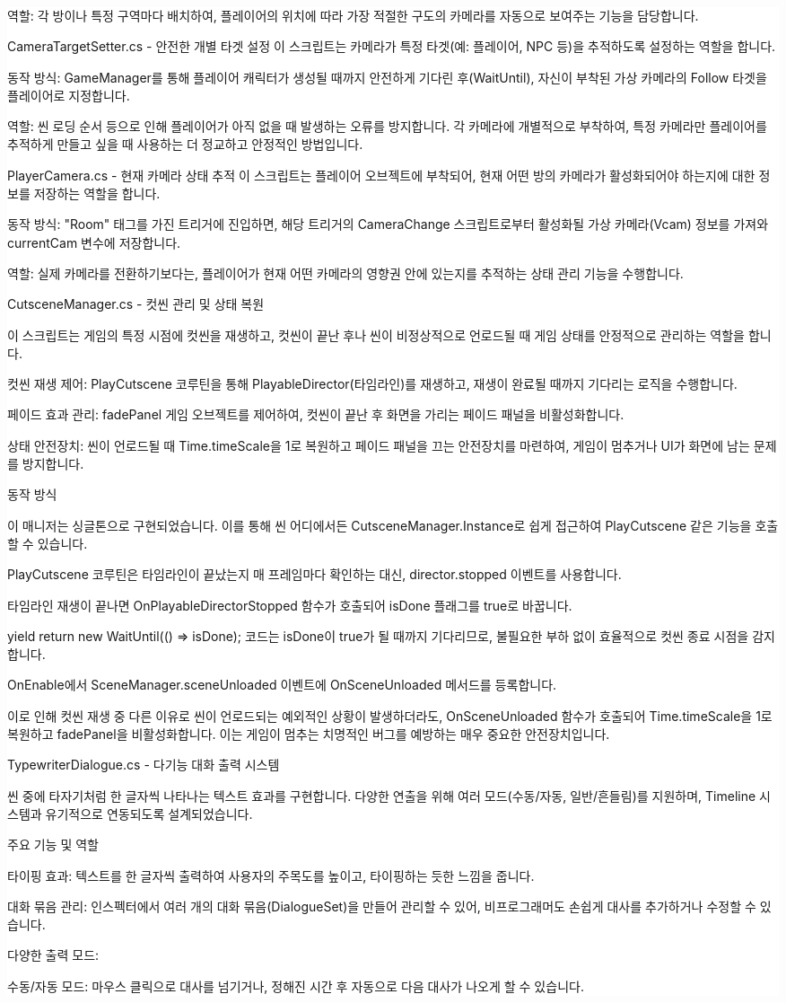 역할: 각 방이나 특정 구역마다 배치하여, 플레이어의 위치에 따라 가장 적절한 구도의 카메라를 자동으로 보여주는 기능을 담당합니다.

CameraTargetSetter.cs - 안전한 개별 타겟 설정
이 스크립트는 카메라가 특정 타겟(예: 플레이어, NPC 등)을 추적하도록 설정하는 역할을 합니다.

동작 방식: GameManager를 통해 플레이어 캐릭터가 생성될 때까지 안전하게 기다린 후(WaitUntil), 자신이 부착된 가상 카메라의 Follow 타겟을 플레이어로 지정합니다.

역할: 씬 로딩 순서 등으로 인해 플레이어가 아직 없을 때 발생하는 오류를 방지합니다. 
각 카메라에 개별적으로 부착하여, 특정 카메라만 플레이어를 추적하게 만들고 싶을 때 사용하는 더 정교하고 안정적인 방법입니다.


PlayerCamera.cs - 현재 카메라 상태 추적
이 스크립트는 플레이어 오브젝트에 부착되어, 현재 어떤 방의 카메라가 활성화되어야 하는지에 대한 정보를 저장하는 역할을 합니다.

동작 방식: "Room" 태그를 가진 트리거에 진입하면, 해당 트리거의 CameraChange 스크립트로부터 활성화될 가상 카메라(Vcam) 정보를 가져와 currentCam 변수에 저장합니다.

역할: 실제 카메라를 전환하기보다는, 플레이어가 현재 어떤 카메라의 영향권 안에 있는지를 추적하는 상태 관리 기능을 수행합니다.

CutsceneManager.cs - 컷씬 관리 및 상태 복원


이 스크립트는 게임의 특정 시점에 컷씬을 재생하고, 컷씬이 끝난 후나 씬이 비정상적으로 언로드될 때 게임 상태를 안정적으로 관리하는 역할을 합니다.

컷씬 재생 제어: PlayCutscene 코루틴을 통해 PlayableDirector(타임라인)를 재생하고, 재생이 완료될 때까지 기다리는 로직을 수행합니다.

페이드 효과 관리: fadePanel 게임 오브젝트를 제어하여, 컷씬이 끝난 후 화면을 가리는 페이드 패널을 비활성화합니다.

상태 안전장치: 씬이 언로드될 때 Time.timeScale을 1로 복원하고 페이드 패널을 끄는 안전장치를 마련하여, 게임이 멈추거나 UI가 화면에 남는 문제를 방지합니다.

동작 방식

이 매니저는 싱글톤으로 구현되었습니다. 이를 통해 씬 어디에서든 CutsceneManager.Instance로 쉽게 접근하여 PlayCutscene 같은 기능을 호출할 수 있습니다.

PlayCutscene 코루틴은 타임라인이 끝났는지 매 프레임마다 확인하는 대신, director.stopped 이벤트를 사용합니다.

타임라인 재생이 끝나면 OnPlayableDirectorStopped 함수가 호출되어 isDone 플래그를 true로 바꿉니다.

yield return new WaitUntil(() => isDone); 코드는 isDone이 true가 될 때까지 기다리므로, 불필요한 부하 없이 효율적으로 컷씬 종료 시점을 감지합니다.

OnEnable에서 SceneManager.sceneUnloaded 이벤트에 OnSceneUnloaded 메서드를 등록합니다.

이로 인해 컷씬 재생 중 다른 이유로 씬이 언로드되는 예외적인 상황이 발생하더라도, OnSceneUnloaded 함수가 호출되어 Time.timeScale을 1로 복원하고 fadePanel을 비활성화합니다. 
이는 게임이 멈추는 치명적인 버그를 예방하는 매우 중요한 안전장치입니다.

TypewriterDialogue.cs - 다기능 대화 출력 시스템

씬 중에 타자기처럼 한 글자씩 나타나는 텍스트 효과를 구현합니다. 
다양한 연출을 위해 여러 모드(수동/자동, 일반/흔들림)를 지원하며, Timeline 시스템과 유기적으로 연동되도록 설계되었습니다.

주요 기능 및 역할


타이핑 효과: 텍스트를 한 글자씩 출력하여 사용자의 주목도를 높이고, 타이핑하는 듯한 느낌을 줍니다.

대화 묶음 관리: 인스펙터에서 여러 개의 대화 묶음(DialogueSet)을 만들어 관리할 수 있어, 비프로그래머도 손쉽게 대사를 추가하거나 수정할 수 있습니다.

다양한 출력 모드:

수동/자동 모드: 마우스 클릭으로 대사를 넘기거나, 정해진 시간 후 자동으로 다음 대사가 나오게 할 수 있습니다.
